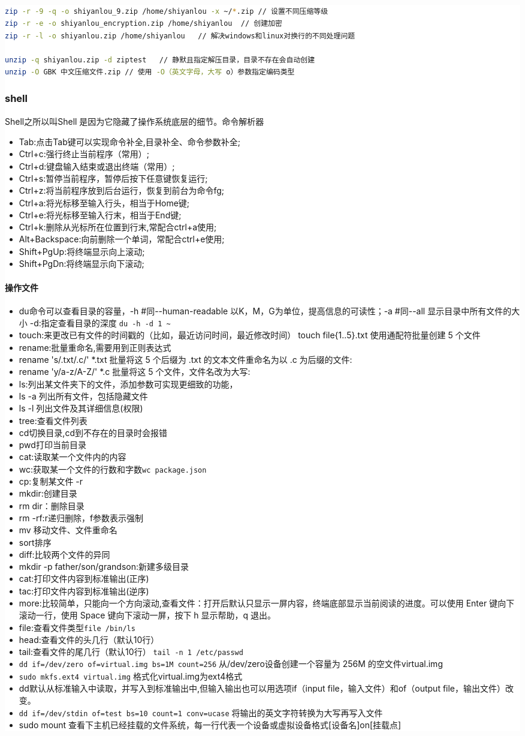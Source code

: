 ```sh
zip -r -9 -q -o shiyanlou_9.zip /home/shiyanlou -x ~/*.zip // 设置不同压缩等级
zip -r -e -o shiyanlou_encryption.zip /home/shiyanlou  // 创建加密
zip -r -l -o shiyanlou.zip /home/shiyanlou   // 解决windows和linux对换行的不同处理问题

unzip -q shiyanlou.zip -d ziptest   // 静默且指定解压目录，目录不存在会自动创建
unzip -O GBK 中文压缩文件.zip // 使用 -O（英文字母，大写 o）参数指定编码类型
```

### shell

Shell之所以叫Shell 是因为它隐藏了操作系统底层的细节。命令解析器

* Tab:点击Tab键可以实现命令补全,目录补全、命令参数补全;
* Ctrl+c:强行终止当前程序（常用）;
* Ctrl+d:键盘输入结束或退出终端（常用）;
* Ctrl+s:暂停当前程序，暂停后按下任意键恢复运行;
* Ctrl+z:将当前程序放到后台运行，恢复到前台为命令fg;
* Ctrl+a:将光标移至输入行头，相当于Home键;
* Ctrl+e:将光标移至输入行末，相当于End键;
* Ctrl+k:删除从光标所在位置到行末,常配合ctrl+a使用;
* Alt+Backspace:向前删除一个单词，常配合ctrl+e使用;
* Shift+PgUp:将终端显示向上滚动;
* Shift+PgDn:将终端显示向下滚动;

#### 操作文件

* du命令可以查看目录的容量，-h #同--human-readable 以K，M，G为单位，提高信息的可读性；-a #同--all 显示目录中所有文件的大小 -d:指定查看目录的深度 `du -h -d 1 ~`
* touch:来更改已有文件的时间戳的（比如，最近访问时间，最近修改时间） touch file{1..5}.txt 使用通配符批量创建 5 个文件
* rename:批量重命名,需要用到正则表达式
* rename 's/.txt/.c/' *.txt 批量将这 5 个后缀为 .txt 的文本文件重命名为以 .c 为后缀的文件:
* rename 'y/a-z/A-Z/' *.c 批量将这 5 个文件，文件名改为大写:
* ls:列出某文件夹下的文件，添加参数可实现更细致的功能，
* ls -a 列出所有文件，包括隐藏文件
* ls -l 列出文件及其详细信息(权限)
* tree:查看文件列表
* cd切换目录,cd到不存在的目录时会报错
* pwd打印当前目录
* cat:读取某一个文件内的内容
* wc:获取某一个文件的行数和字数`wc package.json`
* cp:复制某文件 -r
* mkdir:创建目录
* rm dir：删除目录
* rm -rf:r递归删除，f参数表示强制
* mv 移动文件、文件重命名
* sort排序
* diff:比较两个文件的异同
* mkdir -p father/son/grandson:新建多级目录
* cat:打印文件内容到标准输出(正序)
* tac:打印文件内容到标准输出(逆序)
* more:比较简单，只能向一个方向滚动,查看文件：打开后默认只显示一屏内容，终端底部显示当前阅读的进度。可以使用 Enter 键向下滚动一行，使用 Space 键向下滚动一屏，按下 h 显示帮助，q 退出。
* file:查看文件类型`file /bin/ls`
* head:查看文件的头几行（默认10行）
* tail:查看文件的尾几行（默认10行） `tail -n 1 /etc/passwd`
* `dd if=/dev/zero of=virtual.img bs=1M count=256` 从/dev/zero设备创建一个容量为 256M 的空文件virtual.img
* `sudo mkfs.ext4 virtual.img` 格式化virtual.img为ext4格式
* dd默认从标准输入中读取，并写入到标准输出中,但输入输出也可以用选项if（input file，输入文件）和of（output file，输出文件）改变。
* `dd if=/dev/stdin of=test bs=10 count=1 conv=ucase` 将输出的英文字符转换为大写再写入文件
* sudo mount 查看下主机已经挂载的文件系统，每一行代表一个设备或虚拟设备格式[设备名]on[挂载点]

